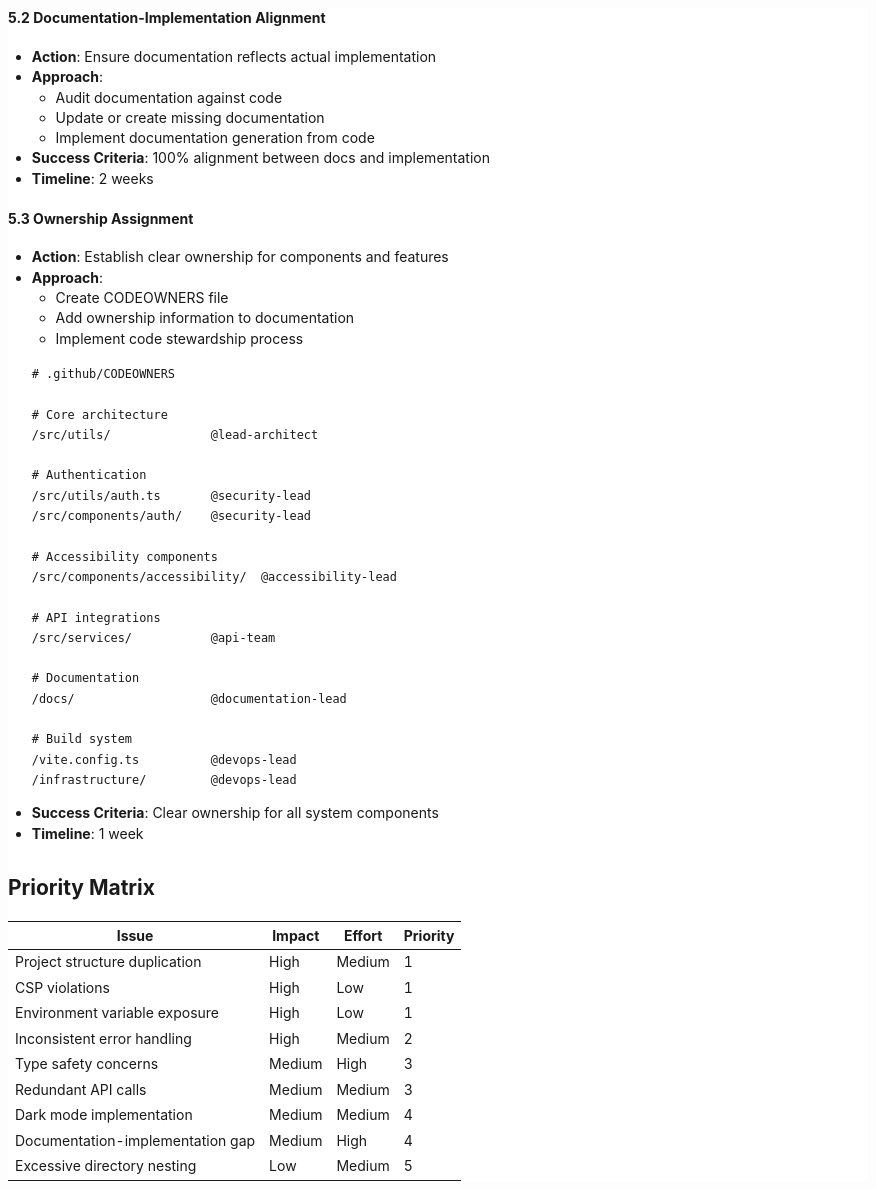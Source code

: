 #### 5.2 Documentation-Implementation Alignment
- **Action**: Ensure documentation reflects actual implementation
- **Approach**:
  - Audit documentation against code
  - Update or create missing documentation
  - Implement documentation generation from code
- **Success Criteria**: 100% alignment between docs and implementation
- **Timeline**: 2 weeks

#### 5.3 Ownership Assignment
- **Action**: Establish clear ownership for components and features
- **Approach**:
  - Create CODEOWNERS file
  - Add ownership information to documentation
  - Implement code stewardship process
  ```
  # .github/CODEOWNERS
  
  # Core architecture
  /src/utils/              @lead-architect
  
  # Authentication
  /src/utils/auth.ts       @security-lead
  /src/components/auth/    @security-lead
  
  # Accessibility components
  /src/components/accessibility/  @accessibility-lead
  
  # API integrations
  /src/services/           @api-team
  
  # Documentation
  /docs/                   @documentation-lead
  
  # Build system
  /vite.config.ts          @devops-lead
  /infrastructure/         @devops-lead
  ```
- **Success Criteria**: Clear ownership for all system components
- **Timeline**: 1 week

## Priority Matrix

| Issue | Impact | Effort | Priority |
|-------|--------|--------|----------|
| Project structure duplication | High | Medium | 1 |
| CSP violations | High | Low | 1 |
| Environment variable exposure | High | Low | 1 |
| Inconsistent error handling | High | Medium | 2 |
| Type safety concerns | Medium | High | 3 |
| Redundant API calls | Medium | Medium | 3 |
| Dark mode implementation | Medium | Medium | 4 |
| Documentation-implementation gap | Medium | High | 4 |
| Excessive directory nesting | Low | Medium | 5 |
